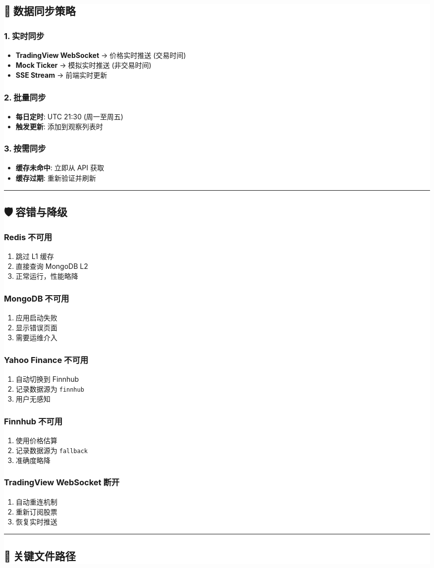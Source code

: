 ## 🔄 数据同步策略

### 1. 实时同步
- **TradingView WebSocket** → 价格实时推送 (交易时间)
- **Mock Ticker** → 模拟实时推送 (非交易时间)
- **SSE Stream** → 前端实时更新

### 2. 批量同步
- **每日定时**: UTC 21:30 (周一至周五)
- **触发更新**: 添加到观察列表时

### 3. 按需同步
- **缓存未命中**: 立即从 API 获取
- **缓存过期**: 重新验证并刷新

---

## 🛡️ 容错与降级

### Redis 不可用
1. 跳过 L1 缓存
2. 直接查询 MongoDB L2
3. 正常运行，性能略降

### MongoDB 不可用
1. 应用启动失败
2. 显示错误页面
3. 需要运维介入

### Yahoo Finance 不可用
1. 自动切换到 Finnhub
2. 记录数据源为 `finnhub`
3. 用户无感知

### Finnhub 不可用
1. 使用价格估算
2. 记录数据源为 `fallback`
3. 准确度略降

### TradingView WebSocket 断开
1. 自动重连机制
2. 重新订阅股票
3. 恢复实时推送

---

## 📁 关键文件路径
